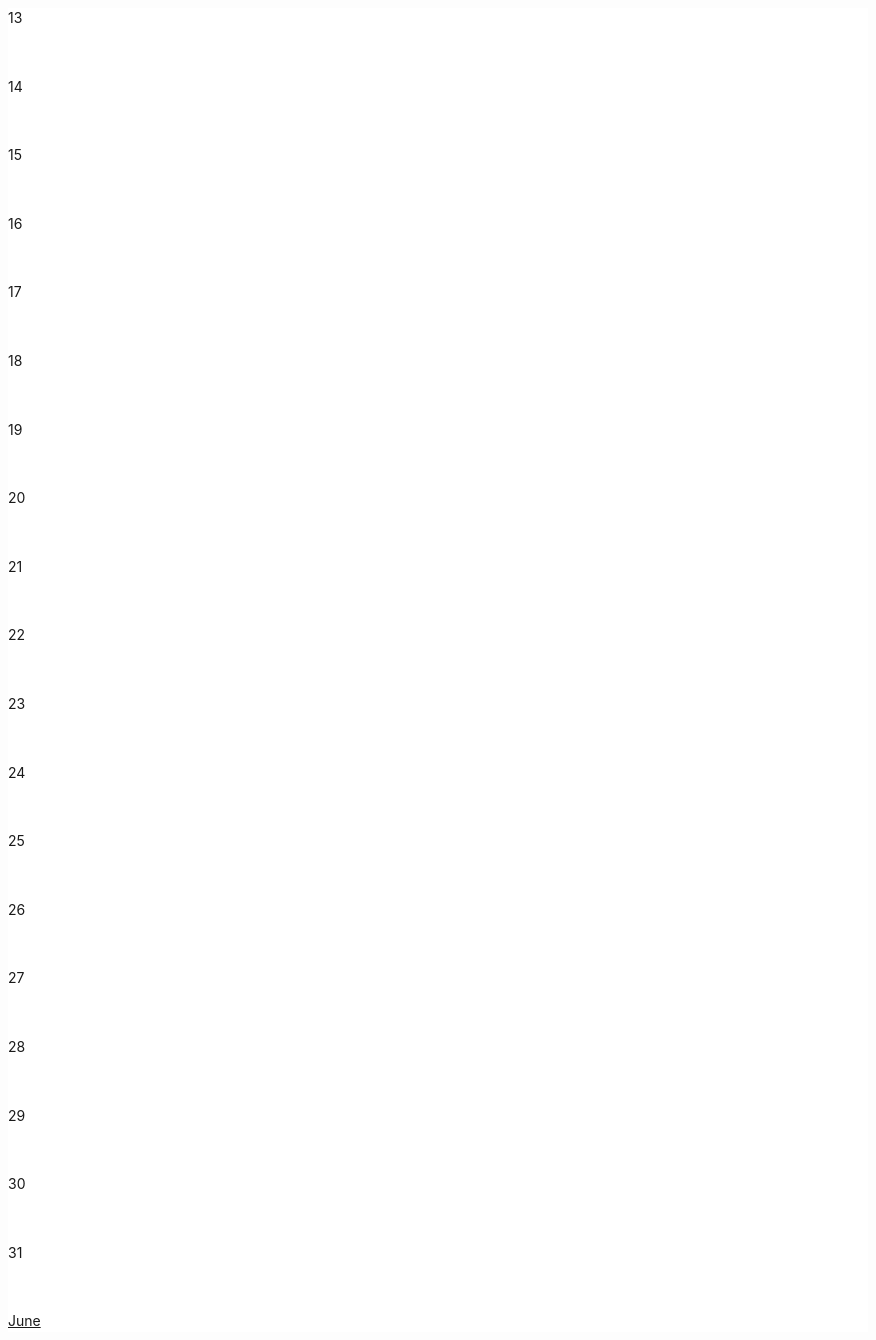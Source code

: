 13

 

14

 

15

 

16

 

17

 

18

 

19

 

20

 

21

 

22

 

23

 

24

 

25

 

26

 

27

 

28

 

29

 

30

 

31

 

[June](https://www.pstat.ucsb.edu/news/calendar/month/2025-06 "View full page month")
